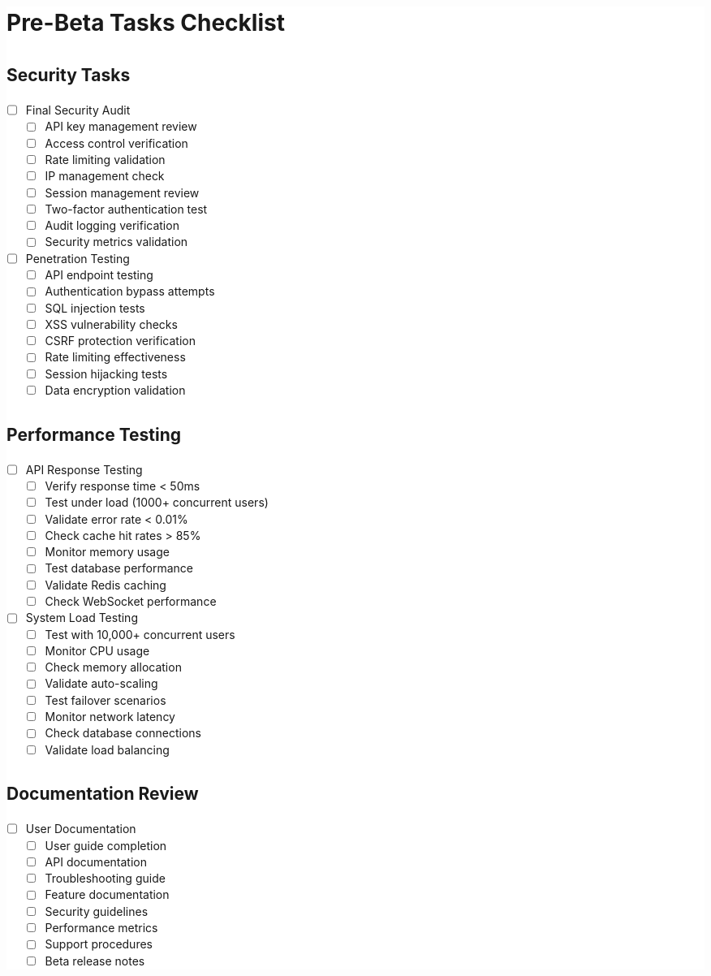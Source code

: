 # Pre-Beta Tasks Checklist

## Security Tasks
- [ ] Final Security Audit
  - [ ] API key management review
  - [ ] Access control verification
  - [ ] Rate limiting validation
  - [ ] IP management check
  - [ ] Session management review
  - [ ] Two-factor authentication test
  - [ ] Audit logging verification
  - [ ] Security metrics validation

- [ ] Penetration Testing
  - [ ] API endpoint testing
  - [ ] Authentication bypass attempts
  - [ ] SQL injection tests
  - [ ] XSS vulnerability checks
  - [ ] CSRF protection verification
  - [ ] Rate limiting effectiveness
  - [ ] Session hijacking tests
  - [ ] Data encryption validation

## Performance Testing
- [ ] API Response Testing
  - [ ] Verify response time < 50ms
  - [ ] Test under load (1000+ concurrent users)
  - [ ] Validate error rate < 0.01%
  - [ ] Check cache hit rates > 85%
  - [ ] Monitor memory usage
  - [ ] Test database performance
  - [ ] Validate Redis caching
  - [ ] Check WebSocket performance

- [ ] System Load Testing
  - [ ] Test with 10,000+ concurrent users
  - [ ] Monitor CPU usage
  - [ ] Check memory allocation
  - [ ] Validate auto-scaling
  - [ ] Test failover scenarios
  - [ ] Monitor network latency
  - [ ] Check database connections
  - [ ] Validate load balancing

## Documentation Review
- [ ] User Documentation
  - [ ] User guide completion
  - [ ] API documentation
  - [ ] Troubleshooting guide
  - [ ] Feature documentation
  - [ ] Security guidelines
  - [ ] Performance metrics
  - [ ] Support procedures
  - [ ] Beta release notes
